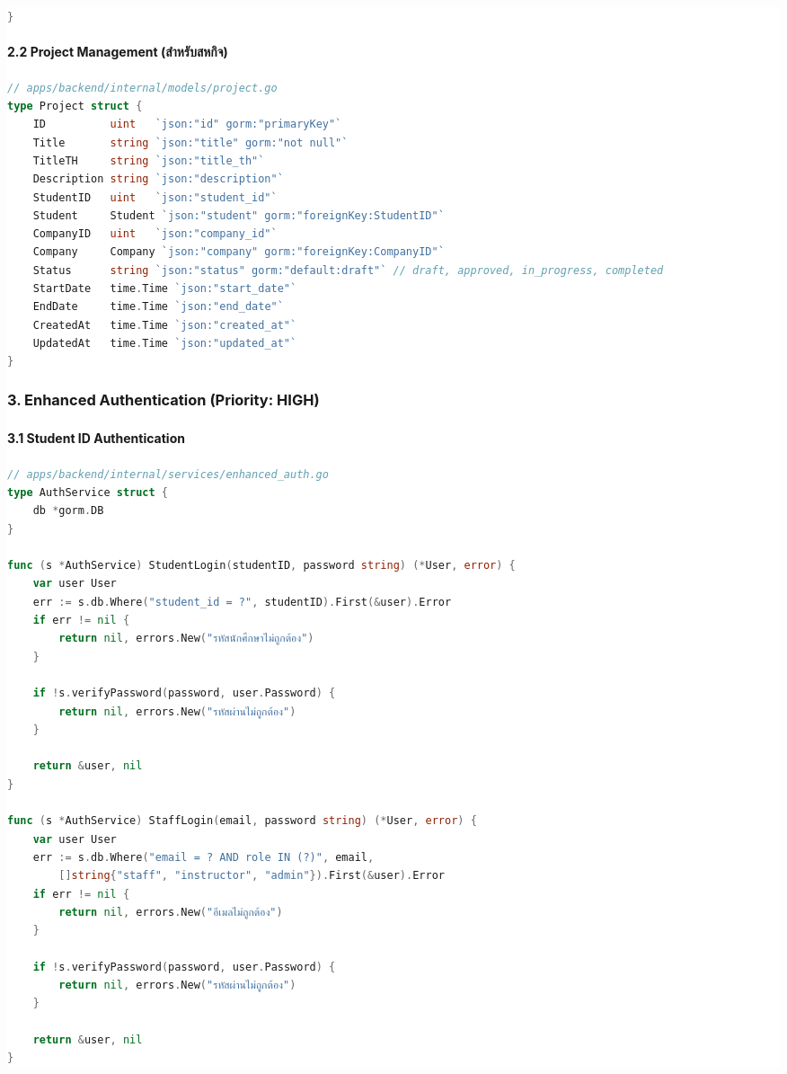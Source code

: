 ```go
}
```

#### 2.2 Project Management (สำหรับสหกิจ)
```go
// apps/backend/internal/models/project.go
type Project struct {
    ID          uint   `json:"id" gorm:"primaryKey"`
    Title       string `json:"title" gorm:"not null"`
    TitleTH     string `json:"title_th"`
    Description string `json:"description"`
    StudentID   uint   `json:"student_id"`
    Student     Student `json:"student" gorm:"foreignKey:StudentID"`
    CompanyID   uint   `json:"company_id"`
    Company     Company `json:"company" gorm:"foreignKey:CompanyID"`
    Status      string `json:"status" gorm:"default:draft"` // draft, approved, in_progress, completed
    StartDate   time.Time `json:"start_date"`
    EndDate     time.Time `json:"end_date"`
    CreatedAt   time.Time `json:"created_at"`
    UpdatedAt   time.Time `json:"updated_at"`
}
```

### 3. **Enhanced Authentication** (Priority: HIGH)

#### 3.1 Student ID Authentication
```go
// apps/backend/internal/services/enhanced_auth.go
type AuthService struct {
    db *gorm.DB
}

func (s *AuthService) StudentLogin(studentID, password string) (*User, error) {
    var user User
    err := s.db.Where("student_id = ?", studentID).First(&user).Error
    if err != nil {
        return nil, errors.New("รหัสนักศึกษาไม่ถูกต้อง")
    }
    
    if !s.verifyPassword(password, user.Password) {
        return nil, errors.New("รหัสผ่านไม่ถูกต้อง")
    }
    
    return &user, nil
}

func (s *AuthService) StaffLogin(email, password string) (*User, error) {
    var user User
    err := s.db.Where("email = ? AND role IN (?)", email, 
        []string{"staff", "instructor", "admin"}).First(&user).Error
    if err != nil {
        return nil, errors.New("อีเมลไม่ถูกต้อง")
    }
    
    if !s.verifyPassword(password, user.Password) {
        return nil, errors.New("รหัสผ่านไม่ถูกต้อง")
    }
    
    return &user, nil
}
```

